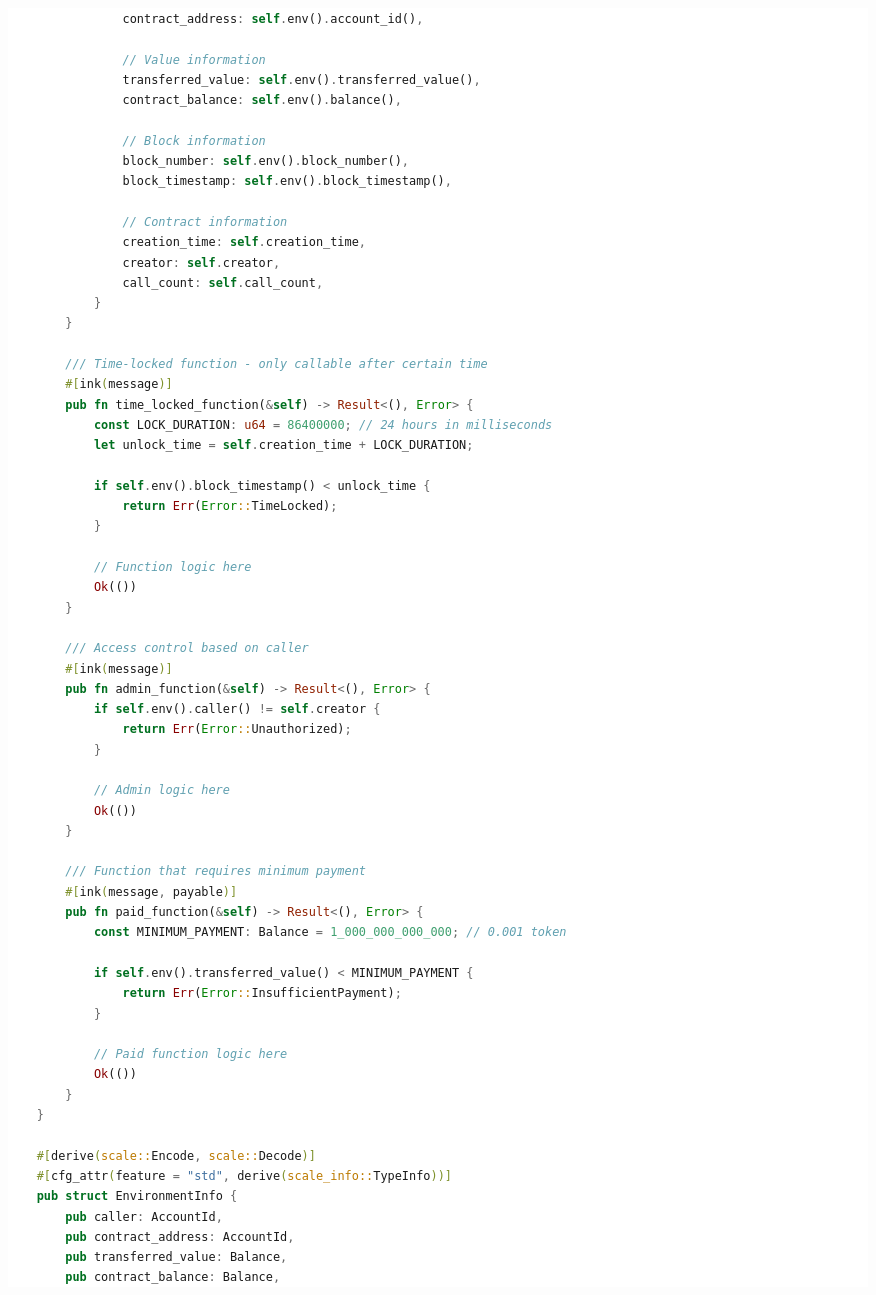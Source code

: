 ```rust
                contract_address: self.env().account_id(),
                
                // Value information
                transferred_value: self.env().transferred_value(),
                contract_balance: self.env().balance(),
                
                // Block information
                block_number: self.env().block_number(),
                block_timestamp: self.env().block_timestamp(),
                
                // Contract information
                creation_time: self.creation_time,
                creator: self.creator,
                call_count: self.call_count,
            }
        }

        /// Time-locked function - only callable after certain time
        #[ink(message)]
        pub fn time_locked_function(&self) -> Result<(), Error> {
            const LOCK_DURATION: u64 = 86400000; // 24 hours in milliseconds
            let unlock_time = self.creation_time + LOCK_DURATION;
            
            if self.env().block_timestamp() < unlock_time {
                return Err(Error::TimeLocked);
            }
            
            // Function logic here
            Ok(())
        }

        /// Access control based on caller
        #[ink(message)]
        pub fn admin_function(&self) -> Result<(), Error> {
            if self.env().caller() != self.creator {
                return Err(Error::Unauthorized);
            }
            
            // Admin logic here
            Ok(())
        }

        /// Function that requires minimum payment
        #[ink(message, payable)]
        pub fn paid_function(&self) -> Result<(), Error> {
            const MINIMUM_PAYMENT: Balance = 1_000_000_000_000; // 0.001 token
            
            if self.env().transferred_value() < MINIMUM_PAYMENT {
                return Err(Error::InsufficientPayment);
            }
            
            // Paid function logic here
            Ok(())
        }
    }

    #[derive(scale::Encode, scale::Decode)]
    #[cfg_attr(feature = "std", derive(scale_info::TypeInfo))]
    pub struct EnvironmentInfo {
        pub caller: AccountId,
        pub contract_address: AccountId,
        pub transferred_value: Balance,
        pub contract_balance: Balance,
```
